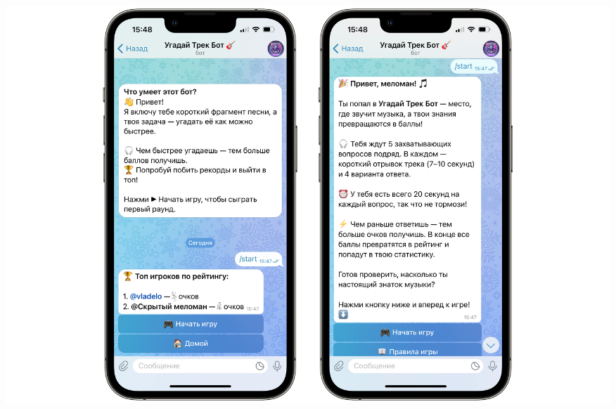 <img src="photos/Example-photo1.png" width="600" style="display: block; margin: auto;" alt="Example-photo1">

